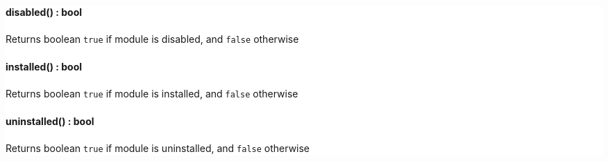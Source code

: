 #### disabled() : bool
Returns boolean `true` if module is disabled, and `false` otherwise

#### installed() : bool
Returns boolean `true` if module is installed, and `false` otherwise

#### uninstalled() : bool
Returns boolean `true` if module is uninstalled, and `false` otherwise

